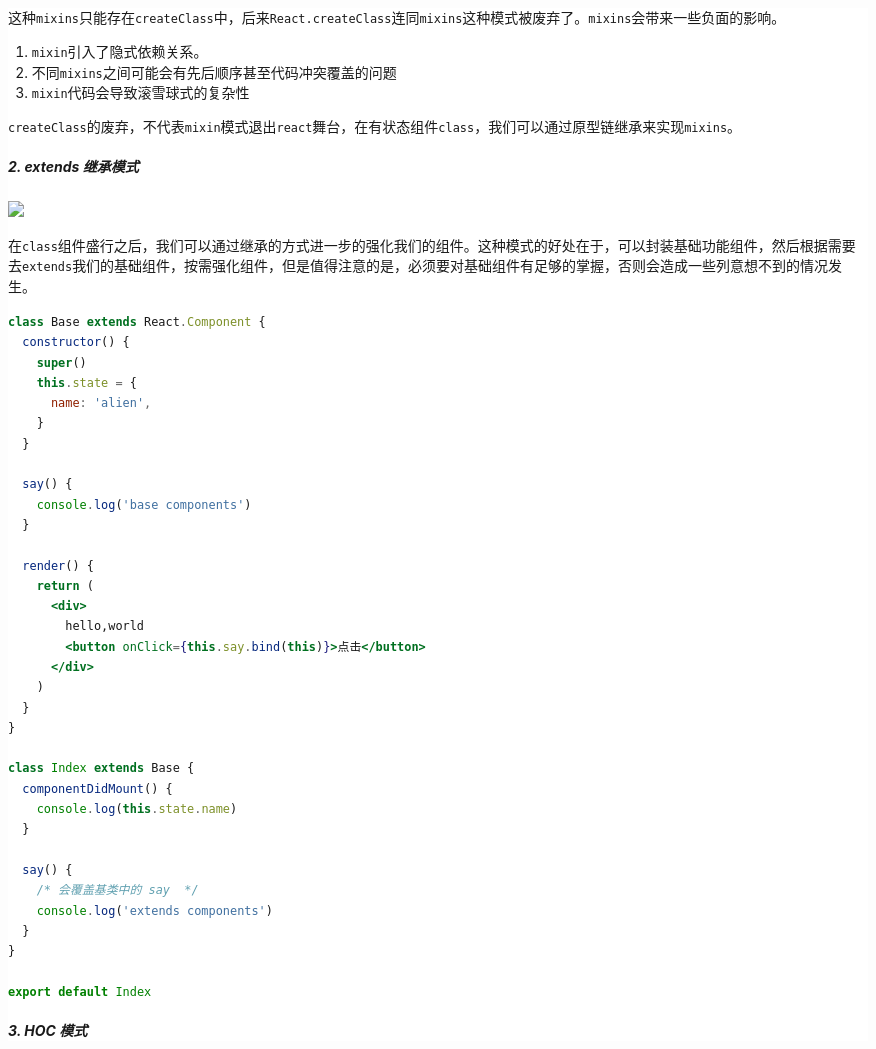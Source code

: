 
这种`mixins`只能存在`createClass`中，后来`React.createClass`连同`mixins`这种模式被废弃了。`mixins`会带来一些负面的影响。

1. `mixin`引入了隐式依赖关系。
2. 不同`mixins`之间可能会有先后顺序甚至代码冲突覆盖的问题
3. `mixin`代码会导致滚雪球式的复杂性

`createClass`的废弃，不代表`mixin`模式退出`react`舞台，在有状态组件`class`，我们可以通过原型链继承来实现`mixins`。

##### 2. extends 继承模式

![](https://p9-juejin.byteimg.com/tos-cn-i-k3u1fbpfcp/4e95476ddca44d2a88f21d97828030da~tplv-k3u1fbpfcp-watermark.image)

在`class`组件盛行之后，我们可以通过继承的方式进一步的强化我们的组件。这种模式的好处在于，可以封装基础功能组件，然后根据需要去`extends`我们的基础组件，按需强化组件，但是值得注意的是，必须要对基础组件有足够的掌握，否则会造成一些列意想不到的情况发生。

```jsx
class Base extends React.Component {
  constructor() {
    super()
    this.state = {
      name: 'alien',
    }
  }

  say() {
    console.log('base components')
  }

  render() {
    return (
      <div>
        hello,world
        <button onClick={this.say.bind(this)}>点击</button>
      </div>
    )
  }
}

class Index extends Base {
  componentDidMount() {
    console.log(this.state.name)
  }

  say() {
    /* 会覆盖基类中的 say  */
    console.log('extends components')
  }
}

export default Index
```

##### 3. HOC 模式
